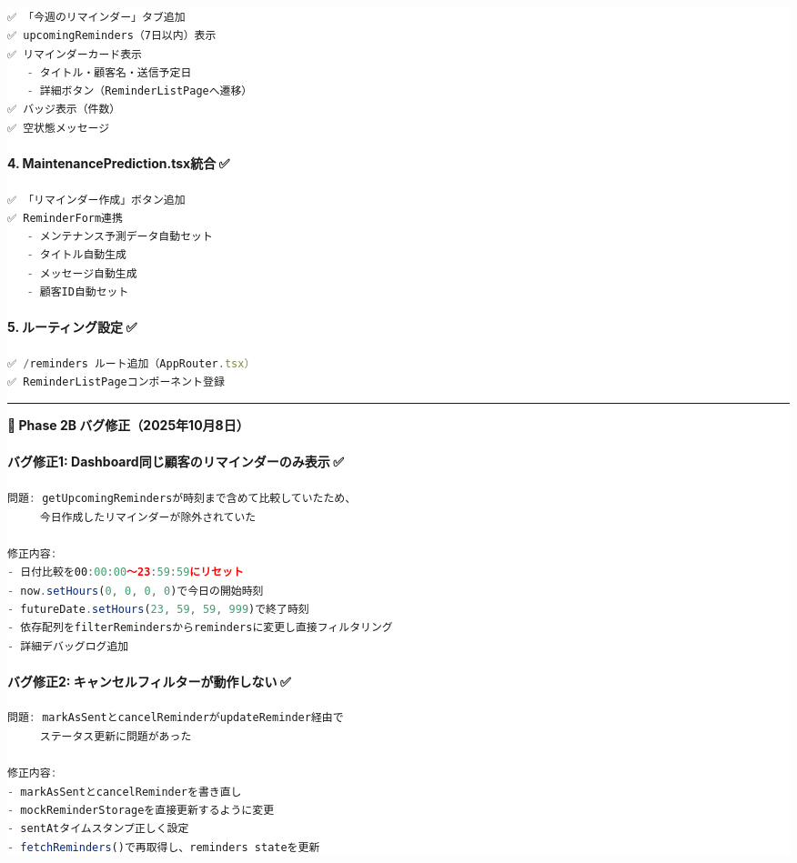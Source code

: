 ```typescript
✅ 「今週のリマインダー」タブ追加
✅ upcomingReminders（7日以内）表示
✅ リマインダーカード表示
   - タイトル・顧客名・送信予定日
   - 詳細ボタン（ReminderListPageへ遷移）
✅ バッジ表示（件数）
✅ 空状態メッセージ
```

#### 4. MaintenancePrediction.tsx統合 ✅

```typescript
✅ 「リマインダー作成」ボタン追加
✅ ReminderForm連携
   - メンテナンス予測データ自動セット
   - タイトル自動生成
   - メッセージ自動生成
   - 顧客ID自動セット
```

#### 5. ルーティング設定 ✅

```typescript
✅ /reminders ルート追加（AppRouter.tsx）
✅ ReminderListPageコンポーネント登録
```

---

**🐛 Phase 2B バグ修正（2025年10月8日）**

#### バグ修正1: Dashboard同じ顧客のリマインダーのみ表示 ✅

```typescript
問題: getUpcomingRemindersが時刻まで含めて比較していたため、
     今日作成したリマインダーが除外されていた

修正内容:
- 日付比較を00:00:00〜23:59:59にリセット
- now.setHours(0, 0, 0, 0)で今日の開始時刻
- futureDate.setHours(23, 59, 59, 999)で終了時刻
- 依存配列をfilterRemindersからremindersに変更し直接フィルタリング
- 詳細デバッグログ追加
```

#### バグ修正2: キャンセルフィルターが動作しない ✅

```typescript
問題: markAsSentとcancelReminderがupdateReminder経由で
     ステータス更新に問題があった

修正内容:
- markAsSentとcancelReminderを書き直し
- mockReminderStorageを直接更新するように変更
- sentAtタイムスタンプ正しく設定
- fetchReminders()で再取得し、reminders stateを更新
```
